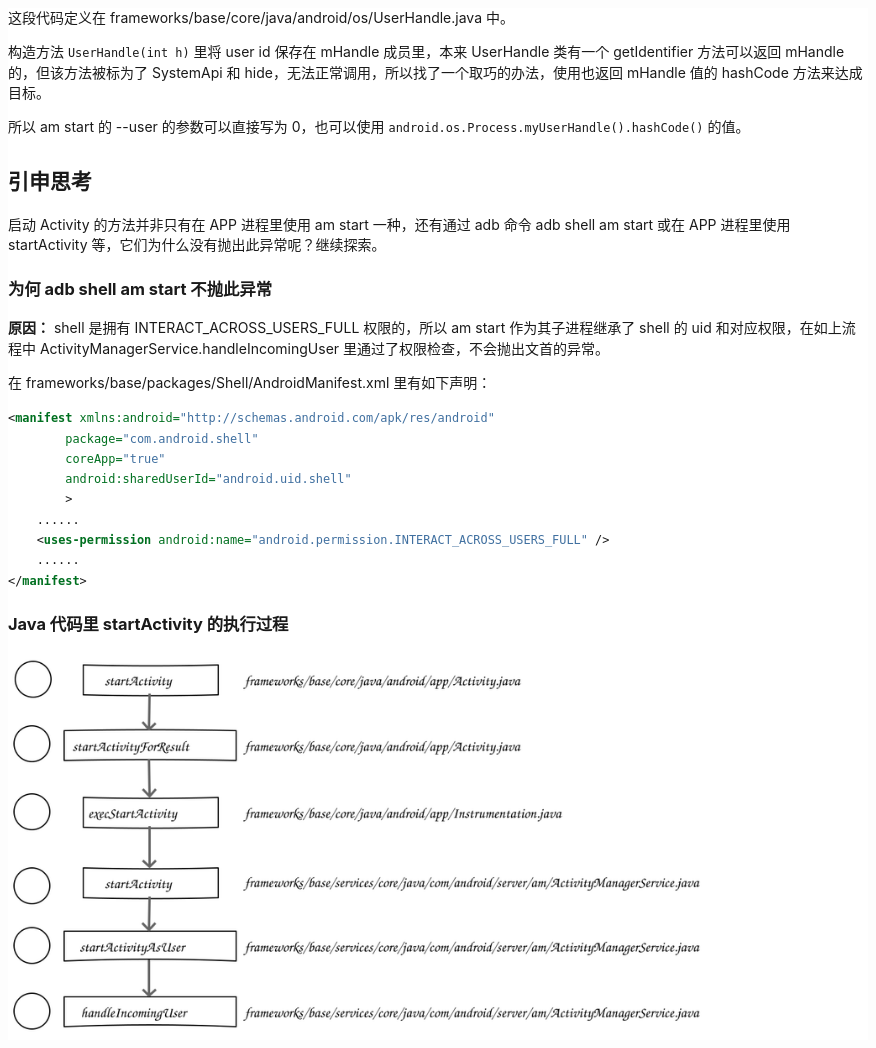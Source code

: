 这段代码定义在 frameworks/base/core/java/android/os/UserHandle.java 中。

构造方法 `UserHandle(int h)` 里将 user id 保存在 mHandle 成员里，本来 UserHandle 类有一个 getIdentifier 方法可以返回 mHandle 的，但该方法被标为了 SystemApi 和 hide，无法正常调用，所以找了一个取巧的办法，使用也返回 mHandle 值的 hashCode 方法来达成目标。

所以 am start 的 --user 的参数可以直接写为 0，也可以使用 `android.os.Process.myUserHandle().hashCode()` 的值。

## 引申思考

启动 Activity 的方法并非只有在 APP 进程里使用 am start 一种，还有通过 adb 命令 adb shell am start 或在 APP 进程里使用 startActivity 等，它们为什么没有抛出此异常呢？继续探索。

### 为何 adb shell am start 不抛此异常

**原因：** shell 是拥有 INTERACT\_ACROSS\_USERS\_FULL 权限的，所以 am start 作为其子进程继承了 shell 的 uid 和对应权限，在如上流程中 ActivityManagerService.handleIncomingUser 里通过了权限检查，不会抛出文首的异常。

在 frameworks/base/packages/Shell/AndroidManifest.xml 里有如下声明：

```xml
<manifest xmlns:android="http://schemas.android.com/apk/res/android"
        package="com.android.shell"
        coreApp="true"
        android:sharedUserId="android.uid.shell"
        >
    ......
    <uses-permission android:name="android.permission.INTERACT_ACROSS_USERS_FULL" />
    ......
</manifest>    
```

### Java 代码里 startActivity 的执行过程

![start activity call stack](/images/posts/android/start-activity-call-stack.svg)
